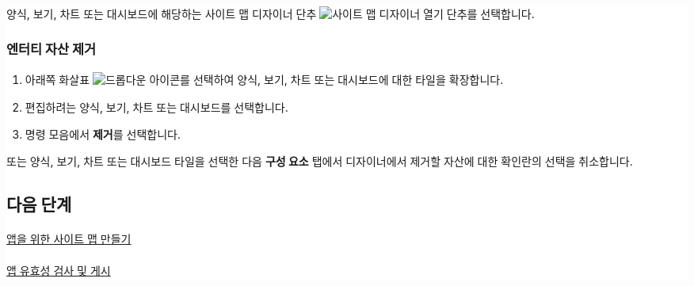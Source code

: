    양식, 보기, 차트 또는 대시보드에 해당하는 사이트 맵 디자이너 단추 ![사이트 맵 디자이너 열기 단추](../model-driven-apps/media/dynamics365-open-designer.PNG "사이트 맵 디자이너 열기 단추")를 선택합니다.  

### <a name="remove-entity-assets"></a>엔터티 자산 제거  

1. 아래쪽 화살표 ![드롭다운 아이콘](../model-driven-apps/media/drop-down-icon.png "아래쪽 화살표")를 선택하여 양식, 보기, 차트 또는 대시보드에 대한 타일을 확장합니다.  
  
2. 편집하려는 양식, 보기, 차트 또는 대시보드를 선택합니다.

3. 명령 모음에서 **제거**를 선택합니다. 

또는 양식, 보기, 차트 또는 대시보드 타일을 선택한 다음 **구성 요소** 탭에서 디자이너에서 제거할 자산에 대한 확인란의 선택을 취소합니다.  
  
## <a name="next-steps"></a>다음 단계  
 [앱을 위한 사이트 맵 만들기](create-site-map-app.md) </br>  
 [앱 유효성 검사 및 게시](validate-app.md)
